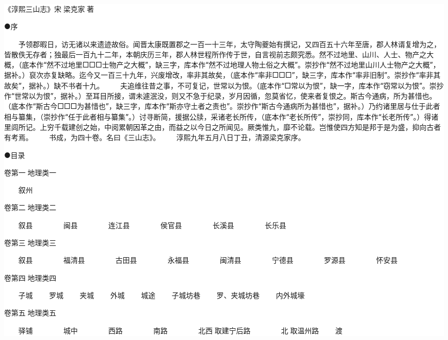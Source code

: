 《淳熙三山志》宋 梁克家 著 


●序 

　　予领郡暇日，访无诸以来遗迹故俗。闻晋太康既置郡之一百一十三年，太守陶夔始有撰记，又四百五十六年至唐，郡人林谞复增为之，皆散佚无存者；独最后一百九十二年，本朝庆历三年，郡人林世程所作传于世，自言视前志颇究悉。然不过地里、山川、人士、物产之大概，（底本作“然不过地里□□□士物产之大概”，缺三字，库本作“然不过地理人物土俗之大概”。崇抄作“然不过地里山川人士物产之大概”，据补。）裒次亦复缺略。迄今又一百三十九年，兴废增改，率非其故矣，（底本作“率非□□□”，缺三字，库本作“率非旧制”。崇抄作“率非其故矣”，据补。）缺不书者十九。 
　　夫追维往昔之事，不可复记，世常以为恨。（底本作“□常以为恨”，缺一字，库本作“窃常以为恨”。崇抄作“世常以为恨”，据补。）至耳目所接，谓未遽泯没，则又不急于纪录，岁月因循，忽莫省忆，使来者复恨之。斯古今通病，所为甚惜也。（底本作“斯古今□□□为甚惜也”，缺三字，库本作“斯亦守土者之责也”。崇抄作“斯古今通病所为甚惜也”，据补。）乃约诸里居与仕于此者相与纂集，（崇抄作“任于此者相与纂集”。）讨寻断简，援据公牍，采诸老长所传，（底本作“老长所传”，崇抄同，库本作“长老所传”。）得诸里闾所记。上穷千载建创之始，中阅累朝因革之由，而益之以今日之所闻见。厥类惟九，靡不论载。岂惟使四方知是邦于是为盛，抑向古者有考焉。 
　　书成，为四十卷。名曰《三山志》。 
　　淳熙九年五月八日丁丑，清源梁克家序。 

●目录 

卷第一 地理类一 

　　叙州 

卷第二 地理类二 

　　叙县 
　　　　闽县 
　　　　连江县 
　　　　侯官县 
　　　　长溪县 
　　　　长乐县 

卷第三 地理类三 

　　叙县 
　　　　福清县 
　　　　古田县 
　　　　永福县 
　　　　闽清县 
　　　　宁德县 
　　　　罗源县 
　　　　怀安县 

卷第四 地理类四 

　　子城 
　　罗城 
　　夹城 
　　外城 
　　城途 
　　子城坊巷 
　　罗、夹城坊巷 
　　内外城壕 

卷第五 地理类五 

　　驿铺 
　　　　城中 
　　　　西路 
　　　　南路 
　　　　北西 取建宁后路 
　　　　北 取温州路 
　　渡 
